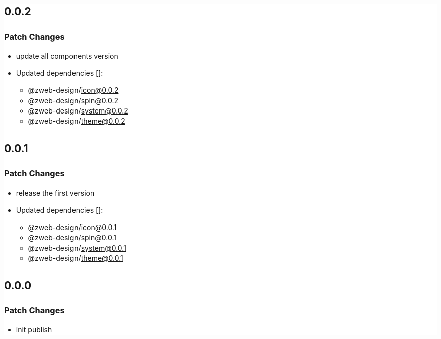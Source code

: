 ## 0.0.2

### Patch Changes

- update all components version

- Updated dependencies []:
  - @zweb-design/icon@0.0.2
  - @zweb-design/spin@0.0.2
  - @zweb-design/system@0.0.2
  - @zweb-design/theme@0.0.2

## 0.0.1

### Patch Changes

- release the first version

- Updated dependencies []:
  - @zweb-design/icon@0.0.1
  - @zweb-design/spin@0.0.1
  - @zweb-design/system@0.0.1
  - @zweb-design/theme@0.0.1

## 0.0.0

### Patch Changes

- init publish

